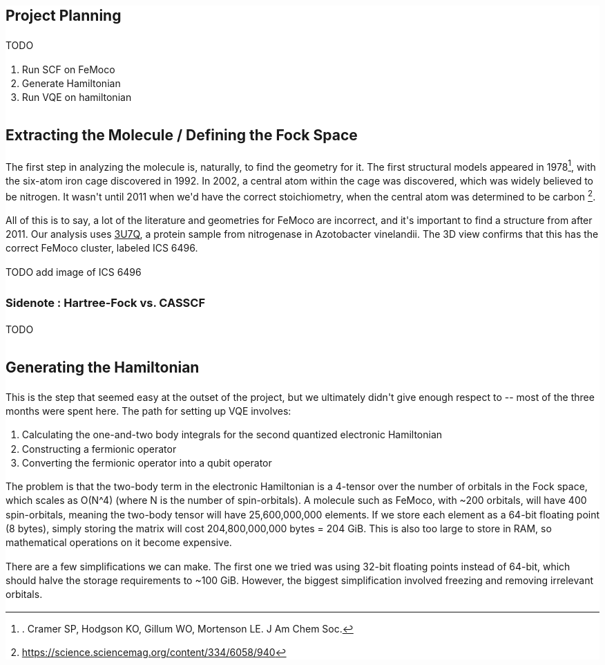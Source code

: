 ## Project Planning

TODO

1. Run SCF on FeMoco
2. Generate Hamiltonian
3. Run VQE on hamiltonian

## Extracting the Molecule / Defining the Fock Space

The first step in analyzing the molecule is, naturally, to find the geometry for
it. The first structural models appeared in 1978[^cramer], with the six-atom
iron cage discovered in 1992. In 2002, a central atom within the cage was
discovered, which was widely believed to be nitrogen. It wasn't until 2011 when
we'd have the correct stoichiometry, when the central atom was determined to be
carbon [^spatzal].

All of this is to say, a lot of the literature and geometries for FeMoco are
incorrect, and it's important to find a structure from after 2011. Our analysis
uses [3U7Q](https://www.rcsb.org/structure/3u7q), a protein sample from
nitrogenase in Azotobacter vinelandii. The 3D view confirms that this has the
correct FeMoco cluster, labeled ICS 6496.

TODO add image of ICS 6496


### Sidenote : Hartree-Fock vs. CASSCF

TODO

## Generating the Hamiltonian

This is the step that seemed easy at the outset of the project, but we
ultimately didn't give enough respect to -- most of the three months were spent
here.  The path for setting up VQE involves:

1. Calculating the one-and-two body integrals for the second quantized
electronic Hamiltonian
2. Constructing a fermionic operator
3. Converting the fermionic operator into a qubit operator

The problem is that the two-body term in the electronic Hamiltonian is a
4-tensor over the number of orbitals in the Fock space, which scales as O(N^4)
(where N is the number of spin-orbitals).  A molecule such as FeMoco, with ~200
orbitals, will have 400 spin-orbitals, meaning the two-body tensor will have
25,600,000,000 elements.  If we store each element as a 64-bit floating point (8
bytes), simply storing the matrix will cost 204,800,000,000 bytes = 204 GiB.
This is also too large to store in RAM, so mathematical operations on it become
expensive.

There are a few simplifications we can make.  The first one we tried was using
32-bit floating points instead of 64-bit, which should halve the storage
requirements to ~100 GiB.  However, the biggest simplification involved freezing
and removing irrelevant orbitals.


[^qosf]: <https://qosf.org/qc_mentorship/>
[^vesselin]: <https://github.com/VGGatGitHub>
[^spatzal]: <https://science.sciencemag.org/content/334/6058/940>
[^cramer]: . Cramer SP, Hodgson KO, Gillum WO, Mortenson LE. J Am Chem Soc.
[^bjornsson]: 1978;100:3398–3407. Bjornsson R, Neese F, Schrock RR, Einsle O, DeBeer S. The discovery of Mo(III) in FeMoco: reuniting enzyme and model chemistry. J Biol Inorg Chem. 2015;20(2):447-460. doi:10.1007/s00775-014-1230-6
[^orca]: <https://orcaforum.kofo.mpg.de/>
[^avogadro]: <https://avogadro.cc/>
